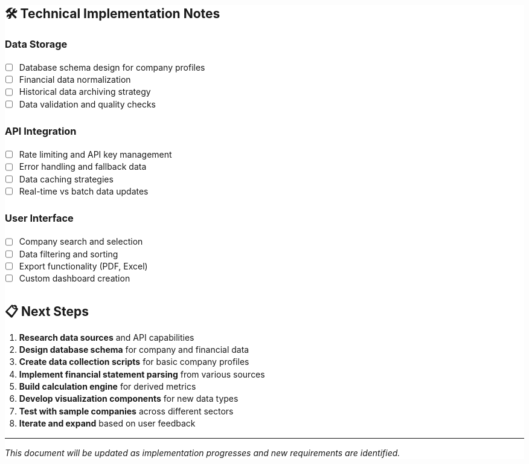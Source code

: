 ## 🛠️ Technical Implementation Notes

### **Data Storage**
- [ ] Database schema design for company profiles
- [ ] Financial data normalization
- [ ] Historical data archiving strategy
- [ ] Data validation and quality checks

### **API Integration**
- [ ] Rate limiting and API key management
- [ ] Error handling and fallback data
- [ ] Data caching strategies
- [ ] Real-time vs batch data updates

### **User Interface**
- [ ] Company search and selection
- [ ] Data filtering and sorting
- [ ] Export functionality (PDF, Excel)
- [ ] Custom dashboard creation

## 📋 Next Steps

1. **Research data sources** and API capabilities
2. **Design database schema** for company and financial data
3. **Create data collection scripts** for basic company profiles
4. **Implement financial statement parsing** from various sources
5. **Build calculation engine** for derived metrics
6. **Develop visualization components** for new data types
7. **Test with sample companies** across different sectors
8. **Iterate and expand** based on user feedback

---
*This document will be updated as implementation progresses and new requirements are identified.*
